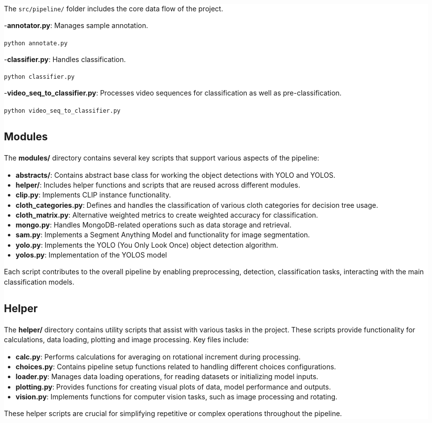 The `src/pipeline/` folder includes the core data flow of the project.

-**annotator.py**: Manages sample annotation.

    python annotate.py


-**classifier.py**: Handles classification.

    python classifier.py

-**video_seq_to_classifier.py**: Processes video sequences for classification as well as pre-classification.

    python video_seq_to_classifier.py



## Modules

The **modules/** directory contains several key scripts that support various aspects of the pipeline:

- **abstracts/**: Contains abstract base class for working the object detections with YOLO and YOLOS.
- **helper/**: Includes helper functions and scripts that are reused across different modules.
- **clip.py**: Implements CLIP instance functionality.
- **cloth_categories.py**: Defines and handles the classification of various cloth categories for decision tree usage.
- **cloth_matrix.py**: Alternative weighted metrics to create weighted accuracy for classification.
- **mongo.py**: Handles MongoDB-related operations such as data storage and retrieval.
- **sam.py**: Implements a Segment Anything Model and functionality for image segmentation.
- **yolo.py**: Implements the YOLO (You Only Look Once) object detection algorithm.
- **yolos.py**: Implementation of the YOLOS model

Each script contributes to the overall pipeline by enabling preprocessing, detection, classification tasks, interacting with the main classification models.

## Helper

The **helper/** directory contains utility scripts that assist with various tasks in the project. These scripts provide functionality for calculations, data loading, plotting and image processing. Key files include:

- **calc.py**: Performs calculations for averaging on rotational increment during processing.
- **choices.py**: Contains pipeline setup functions related to handling different choices configurations.
- **loader.py**: Manages data loading operations, for reading datasets or initializing model inputs.
- **plotting.py**: Provides functions for creating visual plots of data, model performance and outputs.
- **vision.py**: Implements functions for computer vision tasks, such as image processing and rotating.

These helper scripts are crucial for simplifying repetitive or complex operations throughout the pipeline.

